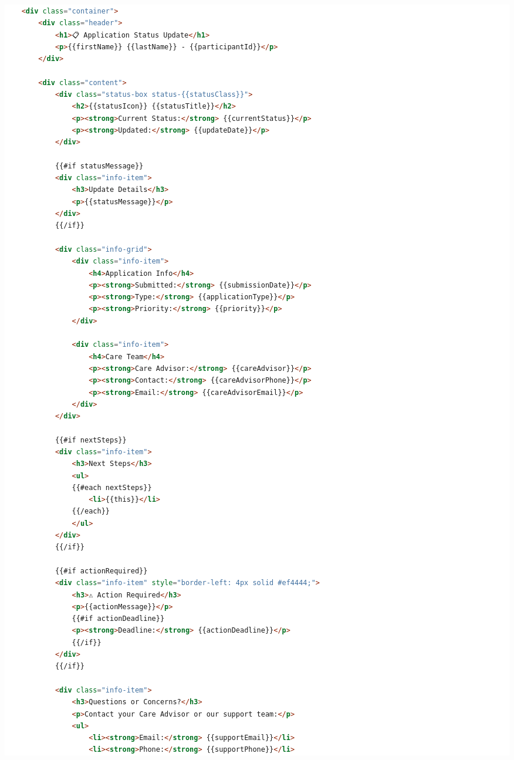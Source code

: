 ```html
    <div class="container">
        <div class="header">
            <h1>📋 Application Status Update</h1>
            <p>{{firstName}} {{lastName}} - {{participantId}}</p>
        </div>
        
        <div class="content">
            <div class="status-box status-{{statusClass}}">
                <h2>{{statusIcon}} {{statusTitle}}</h2>
                <p><strong>Current Status:</strong> {{currentStatus}}</p>
                <p><strong>Updated:</strong> {{updateDate}}</p>
            </div>
            
            {{#if statusMessage}}
            <div class="info-item">
                <h3>Update Details</h3>
                <p>{{statusMessage}}</p>
            </div>
            {{/if}}
            
            <div class="info-grid">
                <div class="info-item">
                    <h4>Application Info</h4>
                    <p><strong>Submitted:</strong> {{submissionDate}}</p>
                    <p><strong>Type:</strong> {{applicationType}}</p>
                    <p><strong>Priority:</strong> {{priority}}</p>
                </div>
                
                <div class="info-item">
                    <h4>Care Team</h4>
                    <p><strong>Care Advisor:</strong> {{careAdvisor}}</p>
                    <p><strong>Contact:</strong> {{careAdvisorPhone}}</p>
                    <p><strong>Email:</strong> {{careAdvisorEmail}}</p>
                </div>
            </div>
            
            {{#if nextSteps}}
            <div class="info-item">
                <h3>Next Steps</h3>
                <ul>
                {{#each nextSteps}}
                    <li>{{this}}</li>
                {{/each}}
                </ul>
            </div>
            {{/if}}
            
            {{#if actionRequired}}
            <div class="info-item" style="border-left: 4px solid #ef4444;">
                <h3>⚠️ Action Required</h3>
                <p>{{actionMessage}}</p>
                {{#if actionDeadline}}
                <p><strong>Deadline:</strong> {{actionDeadline}}</p>
                {{/if}}
            </div>
            {{/if}}
            
            <div class="info-item">
                <h3>Questions or Concerns?</h3>
                <p>Contact your Care Advisor or our support team:</p>
                <ul>
                    <li><strong>Email:</strong> {{supportEmail}}</li>
                    <li><strong>Phone:</strong> {{supportPhone}}</li>
```